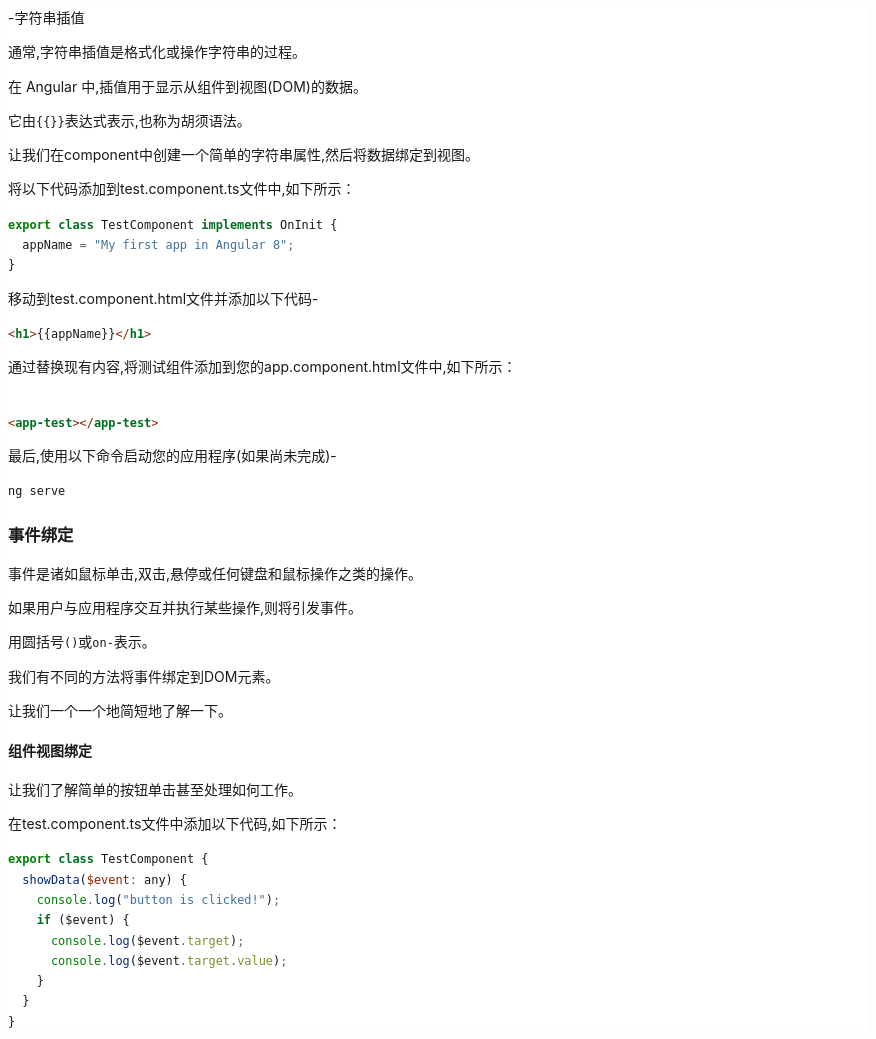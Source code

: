 -字符串插值

通常,字符串插值是格式化或操作字符串的过程。

在 Angular 中,插值用于显示从组件到视图(DOM)的数据。

它由`{{}}`表达式表示,也称为胡须语法。

让我们在component中创建一个简单的字符串属性,然后将数据绑定到视图。

将以下代码添加到test.component.ts文件中,如下所示：

```ts
export class TestComponent implements OnInit {
  appName = "My first app in Angular 8";
}
```

移动到test.component.html文件并添加以下代码-

```html
<h1>{{appName}}</h1>
```

通过替换现有内容,将测试组件添加到您的app.component.html文件中,如下所示：

```html

<app-test></app-test>
```

最后,使用以下命令启动您的应用程序(如果尚未完成)-

```shell
ng serve
```

### 事件绑定

事件是诸如鼠标单击,双击,悬停或任何键盘和鼠标操作之类的操作。

如果用户与应用程序交互并执行某些操作,则将引发事件。

用圆括号`()`或`on-`表示。

我们有不同的方法将事件绑定到DOM元素。

让我们一个一个地简短地了解一下。

#### 组件视图绑定

让我们了解简单的按钮单击甚至处理如何工作。

在test.component.ts文件中添加以下代码,如下所示：

```js
export class TestComponent {
  showData($event: any) {
    console.log("button is clicked!");
    if ($event) {
      console.log($event.target);
      console.log($event.target.value);
    }
  }
}

```
